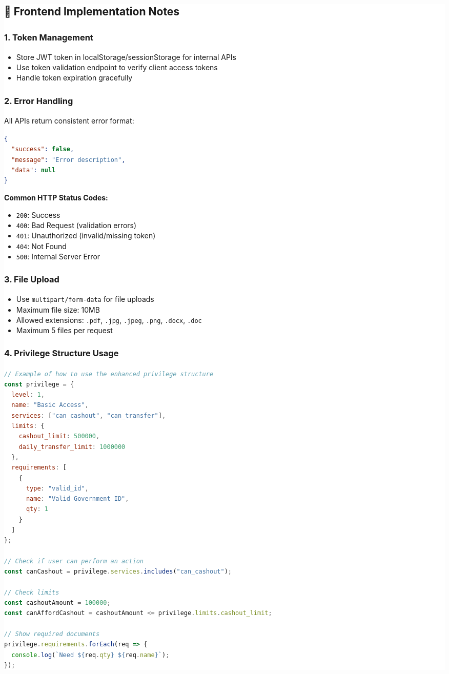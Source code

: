 ## 🔧 **Frontend Implementation Notes**

### **1. Token Management**
- Store JWT token in localStorage/sessionStorage for internal APIs
- Use token validation endpoint to verify client access tokens
- Handle token expiration gracefully

### **2. Error Handling**
All APIs return consistent error format:
```json
{
  "success": false,
  "message": "Error description",
  "data": null
}
```

**Common HTTP Status Codes:**
- `200`: Success
- `400`: Bad Request (validation errors)
- `401`: Unauthorized (invalid/missing token)
- `404`: Not Found
- `500`: Internal Server Error

### **3. File Upload**
- Use `multipart/form-data` for file uploads
- Maximum file size: 10MB
- Allowed extensions: `.pdf`, `.jpg`, `.jpeg`, `.png`, `.docx`, `.doc`
- Maximum 5 files per request

### **4. Privilege Structure Usage**
```javascript
// Example of how to use the enhanced privilege structure
const privilege = {
  level: 1,
  name: "Basic Access",
  services: ["can_cashout", "can_transfer"],
  limits: {
    cashout_limit: 500000,
    daily_transfer_limit: 1000000
  },
  requirements: [
    {
      type: "valid_id",
      name: "Valid Government ID",
      qty: 1
    }
  ]
};

// Check if user can perform an action
const canCashout = privilege.services.includes("can_cashout");

// Check limits
const cashoutAmount = 100000;
const canAffordCashout = cashoutAmount <= privilege.limits.cashout_limit;

// Show required documents
privilege.requirements.forEach(req => {
  console.log(`Need ${req.qty} ${req.name}`);
});
```
